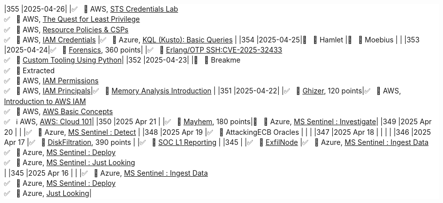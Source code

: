 |355  |2025-04-26|                                                        |✅ &nbsp; 🔗 AWS, [ STS Credentials Lab](https://github.com/RosanaFSS/Cybersecurity-Journey-TryHackMe/blob/CTFs-&-Infos/Medium%20%F0%9F%94%97%20-%20STS%20Credentials%20Lab.md)<br>✅ &nbsp; 🔗 AWS, [The Quest for Least Privilege](https://github.com/RosanaFSS/Cybersecurity-Journey-TryHackMe/blob/CTFs-&-Infos/Medium%20%F0%9F%94%97%20-%20The%20Quest%20for%20Least%20Privilege.md)<br>✅ &nbsp; 🔗 AWS, [Resource Policies & CSPs](https://github.com/RosanaFSS/Cybersecurity-Journey-TryHackMe/blob/CTFs-&-Infos/Medium%20%F0%9F%94%97%20-%20Resource%20Policies%20&%20CSPs.md)<br>✅ &nbsp; 🔗 AWS, [IAM Credentials](https://github.com/RosanaFSS/Cybersecurity-Journey-TryHackMe/blob/CTFs-&-Infos/Medium%20%20%F0%9F%94%97%20-%20IAM%20Credentials.md)                                                  |✅ &nbsp; 🔗 Azure, [KQL (Kusto): Basic Queries](https://github.com/RosanaFSS/Azure-Defending/blob/2.KQL/2%20.%20Easy%20%F0%9F%94%97%20-%20KQL%20(Kusto)%3A%20Basic%20Queries.md) |
|354 |2025-04-25|🌌 &nbsp; 🚩 Hamlet                                    |🌌 &nbsp; 🚩 Moebius                              |                                                  |
|353 |2025-04-24|✅ &nbsp; 🚩 [Forensics](https://github.com/RosanaFSS/Cybersecurity-Journey-TryHackMe/blob/CTFs-&-Infos/Hard%20%F0%9F%9A%A9-%20Forensics.md), 360 points|                   |✅ &nbsp; 🔗 [Erlang/OTP SSH:CVE-2025-32433](https://github.com/RosanaFSS/Cybersecurity-Journey-TryHackMe/blob/CTFs-&-Infos/Easy%20%F0%9F%94%97%20-%20Erlang%20%20OTP%20SSH:%20CVE-2025-32433.md)<br>✅ &nbsp; 🔗 [Custom Tooling Using Python](https://github.com/RosanaFSS/Cybersecurity-Journey-TryHackMe/blob/CTFs-&-Infos/Easy%20%F0%9F%94%97%20-%20Custom%20Tooling%20Using%20Python.md)|
|352 |2025-04-23|                                                       |🌌 &nbsp; 🚩 Breakme<br>✅ &nbsp; 🚩 Extracted <br>✅ &nbsp; 🔗 AWS, [IAM Permissions](https://github.com/RosanaFSS/Cybersecurity-Journey-TryHackMe/blob/CTFs-%26-Infos/Medium%20%F0%9F%94%97%20-%20IAM%20Permissions.md)<br>✅ &nbsp; 🔗 AWS, [IAM Principals](https://github.com/RosanaFSS/Cybersecurity-Journey-TryHackMe/blob/CTFs-&-Infos/Medium%20%F0%9F%94%97%20-%20IAM%20Principals.md)|✅ &nbsp; 🔗 [Memory Analysis Introduction](https://github.com/RosanaFSS/Cybersecurity-Journey-TryHackMe/blob/CTFs-&-Infos/Easy%20%F0%9F%94%97%20-%20Memory%20Analysis%20Introduction.md)  |
|351 |2025-04-22|                    |✅ &nbsp; 🚩 [Ghizer](https://github.com/RosanaFSS/Cybersecurity-Journey-TryHackMe/blob/CTFs-&-Infos/Medium%20%F0%9F%9A%A9%20-%20Ghizer.md), 120 points|✅ &nbsp; 🔗 AWS, [Introduction to AWS IAM](https://github.com/RosanaFSS/Cybersecurity-Journey-TryHackMe/blob/CTFs-&-Infos/Easy%20%F0%9F%94%97%20-%20Introduction%20to%20AWS%20IAM.md)<br>✅ &nbsp; 🔗 AWS, [AWS Basic Concepts](https://github.com/RosanaFSS/Cybersecurity-Journey-TryHackMe/blob/CTFs-&-Infos/Easy%20%F0%9F%94%97%20-%20AWS%20Basic%20Concepts.md)<br>✅ &nbsp; ℹ️ AWS, [AWS: Cloud 101](https://github.com/RosanaFSS/Cybersecurity-Journey-TryHackMe/blob/CTFs-&-Infos/Info%20%E2%84%B9%EF%B8%8F%20-%20AWS:%20Cloud%20101.md)|
|350 |2025 Apr 21     |                    |✅ &nbsp; 🚩 [Mayhem](https://github.com/RosanaFSS/Cybersecurity-Journey-TryHackMe/blob/CTFs-&-Infos/Medium%20%F0%9F%9A%A9%20-%20Mayhem.md), 180 points|🌌 &nbsp; 🔗 Azure, [MS Sentinel : Investigate](https://github.com/RosanaFSS/Azure-Defending/blob/1.Microsoft-Sentinel/5.%20Easy%20%F0%9F%94%97%20-%20MS%20Sentinel%20%3A%20Investigate.md)|
|349 |2025 Apr 20      |                     |                                  |✅ &nbsp; 🔗 Azure, [MS Sentinel : Detect](https://github.com/RosanaFSS/Azure-Defending/blob/1.Microsoft-Sentinel/4.%20Easy%20%F0%9F%94%97%20-%20MS%20Sentinel%20:%20Detect.md)  |
|348 |2025 Apr 19      |✅ &nbsp; 🔗 AttackingECB Oracles |                                  |  |
|347 |2025 Apr 18      |                    |                                  |  |
|346 |2025 Apr 17      |✅ &nbsp; 🚩 [DiskFiltration](https://github.com/RosanaFSS/Cybersecurity-Journey-TryHackMe/blob/CTFs-&-Infos/Hard%20%F0%9F%9A%A9%20-%20DiskFiltration.md), 390 points  | |✅ &nbsp; 🔗 [SOC L1 Reporting](https://github.com/RosanaFSS/Cybersecurity-Journey-TryHackMe/blob/CTFs-&-Infos/Easy%20%F0%9F%94%97%20-%20SOC%20L1%20Reporting.md) |       |345   |                                                        |✅ &nbsp; 🔗 [ExfilNode](https://github.com/RosanaFSS/Cybersecurity-Journey-TryHackMe/blob/CTFs-&-Infos/Medium%20%F0%9F%9A%A9%20-%20ExfilNode.md)                                                   |✅ &nbsp; 🔗 Azure, [MS Sentinel : Ingest Data]()<br>✅ &nbsp; 🔗 Azure, [MS Sentinel : Deploy](https://github.com/RosanaFSS/Azure-Defending/blob/1.Microsoft-Sentinel/2.%20Easy%20%F0%9F%94%97%20-%20MS%20Sentinel%20%3A%20Deploy.md)<br>✅ &nbsp; 🚩 Azure, [MS Sentinel : Just Looking](https://github.com/RosanaFSS/Azure-Defending/blob/4.Azure-Security-Challenges/Easy%20%F0%9F%9A%A9%20-%20MS%20Sentinel%20%3A%20Just%20Looking.md)<br>|
|345 |2025 Apr 16      |                                                       |                                                   |✅ &nbsp; 🔗 Azure, [MS Sentinel : Ingest Data](https://github.com/RosanaFSS/Azure-Defending/blob/1.Microsoft-Sentinel/Easy%20%F0%9F%94%97%20-%20MS%20Sentinel%20:%20Ingest%20Data.md)<br>✅ &nbsp; 🔗 Azure, [MS Sentinel : Deploy](https://github.com/RosanaFSS/Azure-Defending/blob/1.Microsoft-Sentinel/Easy%20%F0%9F%94%97%20-%20MS%20Sentinel%20:%20Deploy.md)<br>✅ &nbsp; 🚩 Azure, [Just Looking](https://github.com/RosanaFSS/Azure-Defending/blob/4.Azure-Security-Challenges/Easy%20%F0%9F%9A%A9%20-%20MS%20Sentinel%20%3A%20Just%20Looking.md)|